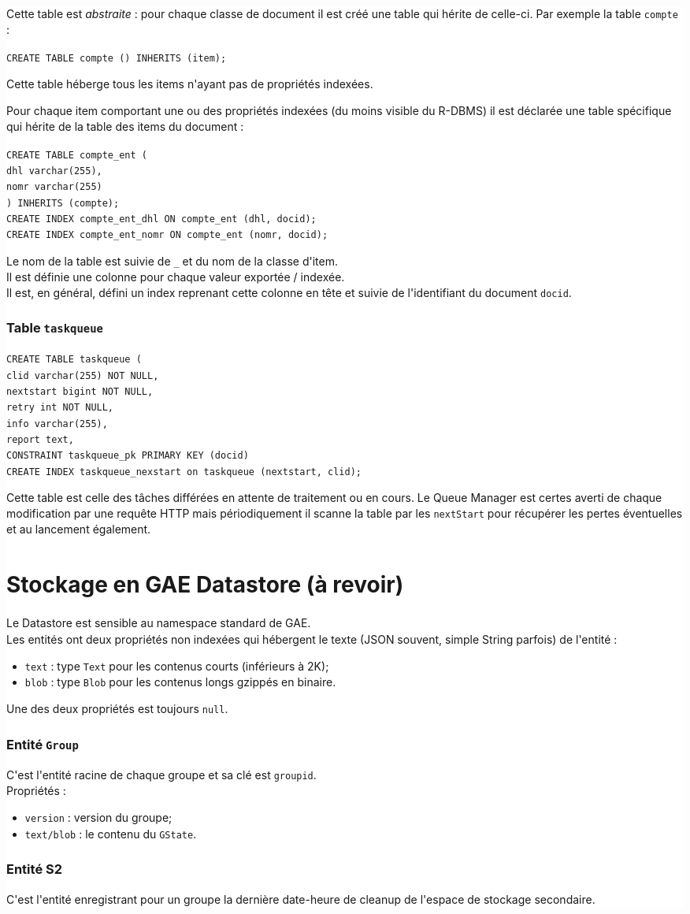 Cette table est *abstraite* : pour chaque classe de document il est créé une table qui hérite de celle-ci. Par exemple la table `compte` :

    CREATE TABLE compte () INHERITS (item);

Cette table héberge tous les items n'ayant pas de propriétés indexées.

Pour chaque item comportant une ou des propriétés indexées (du moins visible du R-DBMS) il est déclarée une table spécifique qui hérite de la table des items du document :

    CREATE TABLE compte_ent (
    dhl varchar(255),
    nomr varchar(255)
    ) INHERITS (compte);
    CREATE INDEX compte_ent_dhl ON compte_ent (dhl, docid);
    CREATE INDEX compte_ent_nomr ON compte_ent (nomr, docid);

Le nom de la table est suivie de `_` et du nom de la classe d'item.  
Il est définie une colonne pour chaque valeur exportée / indexée.  
Il est, en général, défini un index reprenant cette colonne en tête et suivie de l'identifiant du document `docid`.

### Table `taskqueue`
    CREATE TABLE taskqueue (
    clid varchar(255) NOT NULL,
    nextstart bigint NOT NULL, 
    retry int NOT NULL,
    info varchar(255),
    report text,
    CONSTRAINT taskqueue_pk PRIMARY KEY (docid)
    CREATE INDEX taskqueue_nexstart on taskqueue (nextstart, clid);

Cette table est celle des tâches différées en attente de traitement ou en cours.   Le Queue Manager est certes averti de chaque modification par une requête HTTP mais périodiquement il scanne la table par les `nextStart` pour récupérer les pertes éventuelles et au lancement également.

# Stockage en GAE Datastore (à revoir)
Le Datastore est sensible au namespace standard de GAE.  
Les entités ont deux propriétés non indexées qui hébergent le texte (JSON souvent, simple String parfois) de l'entité :
- `text` : type `Text` pour les contenus courts (inférieurs à 2K);
- `blob` : type `Blob` pour les contenus longs gzippés en binaire.

Une des deux propriétés est toujours `null`.

### Entité `Group`
C'est l'entité racine de chaque groupe et sa clé est `groupid`.  
Propriétés :
- `version` : version du groupe;
- `text/blob` : le contenu du `GState`.


### Entité S2
C'est l'entité enregistrant pour un groupe la dernière date-heure de cleanup de l'espace de stockage secondaire.  
